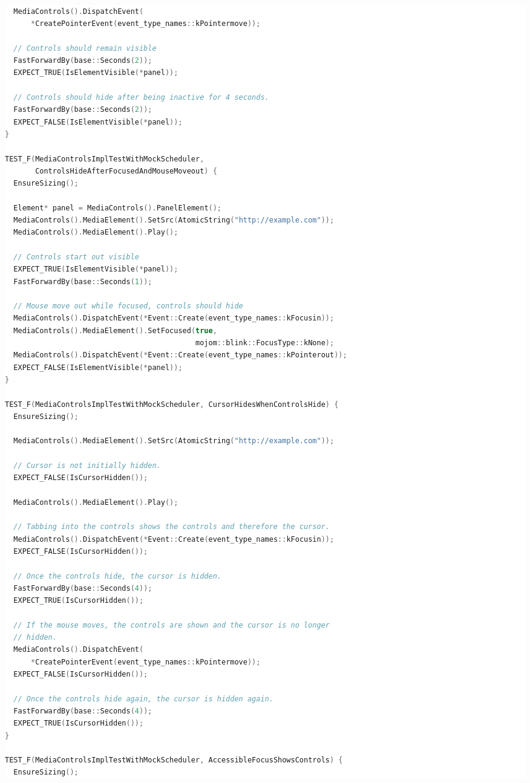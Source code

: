 ```cpp
  MediaControls().DispatchEvent(
      *CreatePointerEvent(event_type_names::kPointermove));

  // Controls should remain visible
  FastForwardBy(base::Seconds(2));
  EXPECT_TRUE(IsElementVisible(*panel));

  // Controls should hide after being inactive for 4 seconds.
  FastForwardBy(base::Seconds(2));
  EXPECT_FALSE(IsElementVisible(*panel));
}

TEST_F(MediaControlsImplTestWithMockScheduler,
       ControlsHideAfterFocusedAndMouseMoveout) {
  EnsureSizing();

  Element* panel = MediaControls().PanelElement();
  MediaControls().MediaElement().SetSrc(AtomicString("http://example.com"));
  MediaControls().MediaElement().Play();

  // Controls start out visible
  EXPECT_TRUE(IsElementVisible(*panel));
  FastForwardBy(base::Seconds(1));

  // Mouse move out while focused, controls should hide
  MediaControls().DispatchEvent(*Event::Create(event_type_names::kFocusin));
  MediaControls().MediaElement().SetFocused(true,
                                            mojom::blink::FocusType::kNone);
  MediaControls().DispatchEvent(*Event::Create(event_type_names::kPointerout));
  EXPECT_FALSE(IsElementVisible(*panel));
}

TEST_F(MediaControlsImplTestWithMockScheduler, CursorHidesWhenControlsHide) {
  EnsureSizing();

  MediaControls().MediaElement().SetSrc(AtomicString("http://example.com"));

  // Cursor is not initially hidden.
  EXPECT_FALSE(IsCursorHidden());

  MediaControls().MediaElement().Play();

  // Tabbing into the controls shows the controls and therefore the cursor.
  MediaControls().DispatchEvent(*Event::Create(event_type_names::kFocusin));
  EXPECT_FALSE(IsCursorHidden());

  // Once the controls hide, the cursor is hidden.
  FastForwardBy(base::Seconds(4));
  EXPECT_TRUE(IsCursorHidden());

  // If the mouse moves, the controls are shown and the cursor is no longer
  // hidden.
  MediaControls().DispatchEvent(
      *CreatePointerEvent(event_type_names::kPointermove));
  EXPECT_FALSE(IsCursorHidden());

  // Once the controls hide again, the cursor is hidden again.
  FastForwardBy(base::Seconds(4));
  EXPECT_TRUE(IsCursorHidden());
}

TEST_F(MediaControlsImplTestWithMockScheduler, AccessibleFocusShowsControls) {
  EnsureSizing();
```